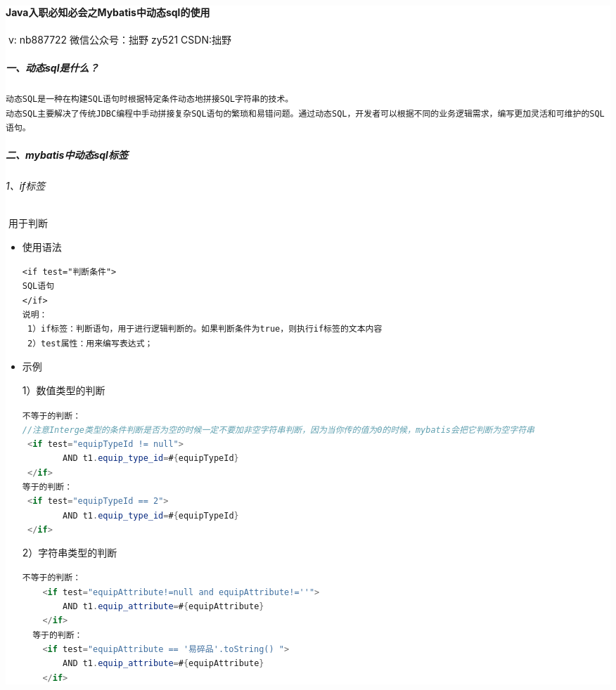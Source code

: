 ####                                                                                                                                                                   Java入职必知必会之Mybatis中动态sql的使用

​                                                                                                                             v: nb887722             微信公众号：拙野    zy521      CSDN:拙野



##### 一、动态sql是什么？

```
动态SQL是一种在构建SQL语句时根据特定条件动态地拼接SQL字符串的技术。
动态SQL主要解决了传统JDBC编程中手动拼接复杂SQL语句的繁琐和易错问题。通过动态SQL，开发者可以根据不同的业务逻辑需求，编写更加灵活和可维护的SQL语句。
```

##### 二、mybatis中动态sql标签

######      1、if标签      

​    用于判断

   * 使用语法

     ```
     <if test="判断条件">    
     SQL语句
     </if>
     说明：
      1）if标签：判断语句，用于进行逻辑判断的。如果判断条件为true，则执行if标签的文本内容
      2）test属性：用来编写表达式；
     ```

   * 示例

     1）数值类型的判断

     ```java
     不等于的判断：
     //注意Interge类型的条件判断是否为空的时候一定不要加非空字符串判断，因为当你传的值为0的时候，mybatis会把它判断为空字符串
      <if test="equipTypeId != null">  
             AND t1.equip_type_id=#{equipTypeId}
      </if>
     等于的判断：
      <if test="equipTypeId == 2">  
             AND t1.equip_type_id=#{equipTypeId}
      </if>
     ```

     2）字符串类型的判断

     ```java
     不等于的判断：
         <if test="equipAttribute!=null and equipAttribute!=''">
             AND t1.equip_attribute=#{equipAttribute}
         </if>
       等于的判断： 
         <if test="equipAttribute == '易碎品'.toString() ">
             AND t1.equip_attribute=#{equipAttribute}
         </if>
     ```
